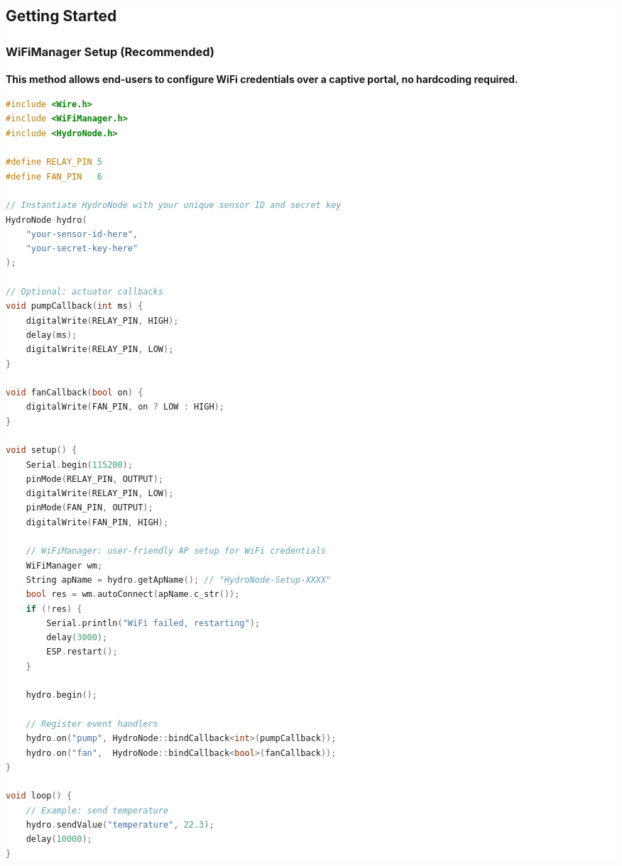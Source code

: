 ## Getting Started

### WiFiManager Setup (Recommended)

**This method allows end-users to configure WiFi credentials over a captive portal, no hardcoding required.**

```cpp
#include <Wire.h>
#include <WiFiManager.h>
#include <HydroNode.h>

#define RELAY_PIN 5
#define FAN_PIN   6

// Instantiate HydroNode with your unique sensor ID and secret key
HydroNode hydro(
    "your-sensor-id-here",
    "your-secret-key-here"
);

// Optional: actuator callbacks
void pumpCallback(int ms) {
    digitalWrite(RELAY_PIN, HIGH);
    delay(ms);
    digitalWrite(RELAY_PIN, LOW);
}

void fanCallback(bool on) {
    digitalWrite(FAN_PIN, on ? LOW : HIGH);
}

void setup() {
    Serial.begin(115200);
    pinMode(RELAY_PIN, OUTPUT);
    digitalWrite(RELAY_PIN, LOW);
    pinMode(FAN_PIN, OUTPUT);
    digitalWrite(FAN_PIN, HIGH);

    // WiFiManager: user-friendly AP setup for WiFi credentials
    WiFiManager wm;
    String apName = hydro.getApName(); // "HydroNode-Setup-XXXX"
    bool res = wm.autoConnect(apName.c_str());
    if (!res) {
        Serial.println("WiFi failed, restarting");
        delay(3000);
        ESP.restart();
    }

    hydro.begin();

    // Register event handlers
    hydro.on("pump", HydroNode::bindCallback<int>(pumpCallback));
    hydro.on("fan",  HydroNode::bindCallback<bool>(fanCallback));
}

void loop() {
    // Example: send temperature
    hydro.sendValue("temperature", 22.3);
    delay(10000);
}
```

